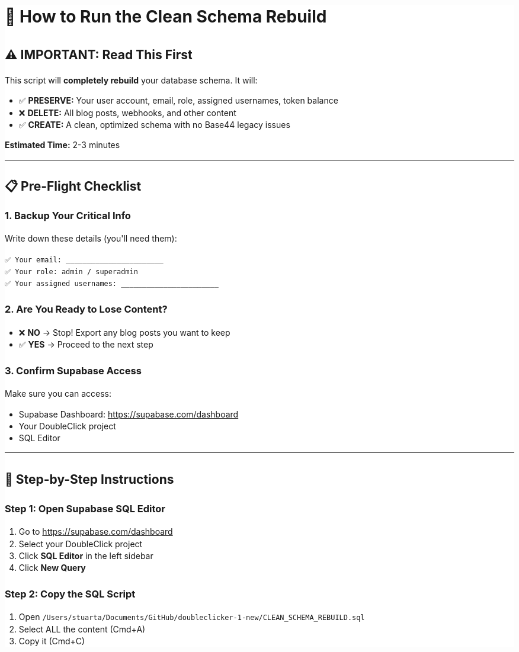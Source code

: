 # 🚀 How to Run the Clean Schema Rebuild

## ⚠️ IMPORTANT: Read This First

This script will **completely rebuild** your database schema. It will:
- ✅ **PRESERVE:** Your user account, email, role, assigned usernames, token balance
- ❌ **DELETE:** All blog posts, webhooks, and other content
- ✅ **CREATE:** A clean, optimized schema with no Base44 legacy issues

**Estimated Time:** 2-3 minutes

---

## 📋 Pre-Flight Checklist

### 1. Backup Your Critical Info

Write down these details (you'll need them):

```
✅ Your email: _______________________
✅ Your role: admin / superadmin
✅ Your assigned usernames: _______________________
```

### 2. Are You Ready to Lose Content?

- ❌ **NO** → Stop! Export any blog posts you want to keep
- ✅ **YES** → Proceed to the next step

### 3. Confirm Supabase Access

Make sure you can access:
- Supabase Dashboard: https://supabase.com/dashboard
- Your DoubleClick project
- SQL Editor

---

## 🔧 Step-by-Step Instructions

### **Step 1: Open Supabase SQL Editor**

1. Go to https://supabase.com/dashboard
2. Select your DoubleClick project
3. Click **SQL Editor** in the left sidebar
4. Click **New Query**

### **Step 2: Copy the SQL Script**

1. Open `/Users/stuarta/Documents/GitHub/doubleclicker-1-new/CLEAN_SCHEMA_REBUILD.sql`
2. Select ALL the content (Cmd+A)
3. Copy it (Cmd+C)
